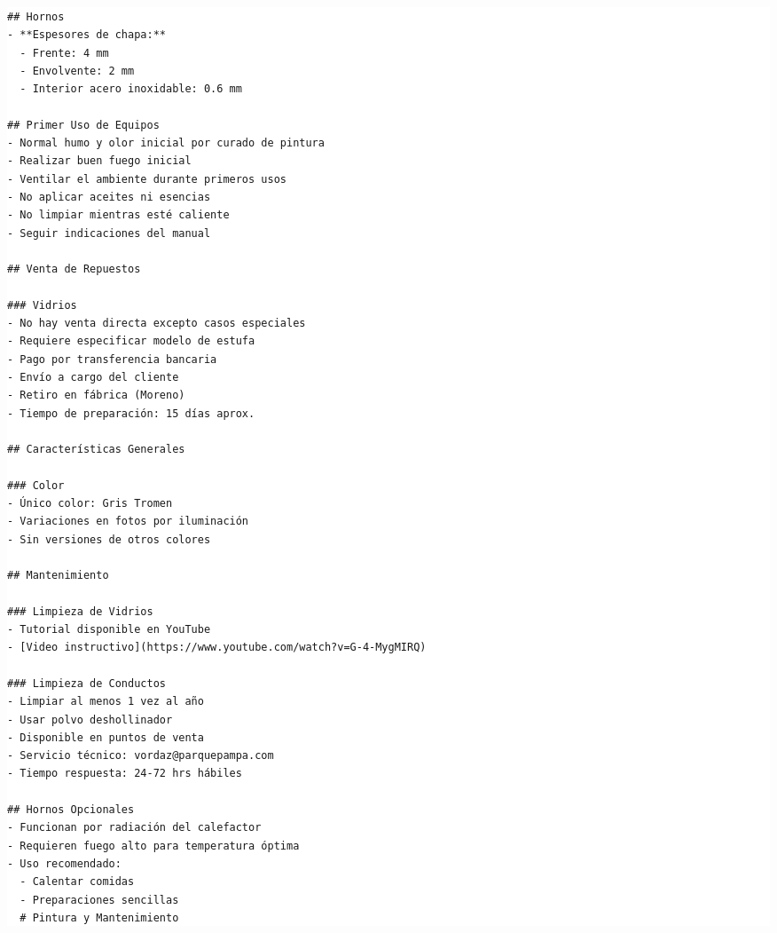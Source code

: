     ## Hornos
    - **Espesores de chapa:**
      - Frente: 4 mm
      - Envolvente: 2 mm
      - Interior acero inoxidable: 0.6 mm

    ## Primer Uso de Equipos
    - Normal humo y olor inicial por curado de pintura
    - Realizar buen fuego inicial
    - Ventilar el ambiente durante primeros usos
    - No aplicar aceites ni esencias
    - No limpiar mientras esté caliente
    - Seguir indicaciones del manual

    ## Venta de Repuestos

    ### Vidrios
    - No hay venta directa excepto casos especiales
    - Requiere especificar modelo de estufa
    - Pago por transferencia bancaria
    - Envío a cargo del cliente
    - Retiro en fábrica (Moreno)
    - Tiempo de preparación: 15 días aprox.

    ## Características Generales

    ### Color
    - Único color: Gris Tromen
    - Variaciones en fotos por iluminación
    - Sin versiones de otros colores

    ## Mantenimiento

    ### Limpieza de Vidrios
    - Tutorial disponible en YouTube
    - [Video instructivo](https://www.youtube.com/watch?v=G-4-MygMIRQ)

    ### Limpieza de Conductos
    - Limpiar al menos 1 vez al año
    - Usar polvo deshollinador
    - Disponible en puntos de venta
    - Servicio técnico: vordaz@parquepampa.com
    - Tiempo respuesta: 24-72 hrs hábiles

    ## Hornos Opcionales
    - Funcionan por radiación del calefactor
    - Requieren fuego alto para temperatura óptima
    - Uso recomendado:
      - Calentar comidas
      - Preparaciones sencillas
      # Pintura y Mantenimiento
